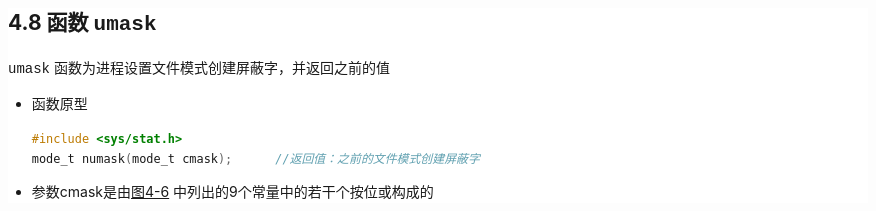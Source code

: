   ```c
  ```

  





## 4.8 函数 <span style = "font-family: Courier New">umask</span>

<span style = "font-family: Courier New">umask</span> 函数为进程设置文件模式创建屏蔽字，并返回之前的值

* 函数原型

  ```c
  #include <sys/stat.h>
  mode_t numask(mode_t cmask);		//返回值：之前的文件模式创建屏蔽字
  ```

* 参数cmask是由[图4-6](#fig4-6) 中列出的9个常量中的若干个按位或构成的





